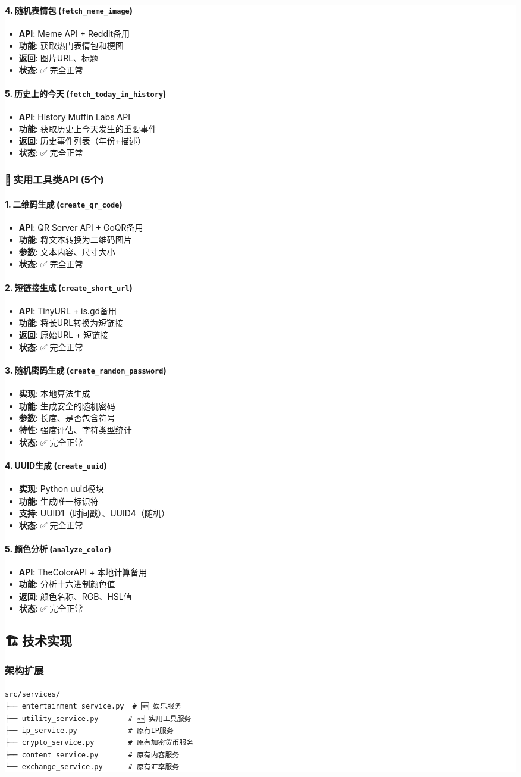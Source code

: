 #### 4. 随机表情包 (`fetch_meme_image`)
- **API**: Meme API + Reddit备用
- **功能**: 获取热门表情包和梗图
- **返回**: 图片URL、标题
- **状态**: ✅ 完全正常

#### 5. 历史上的今天 (`fetch_today_in_history`)
- **API**: History Muffin Labs API
- **功能**: 获取历史上今天发生的重要事件
- **返回**: 历史事件列表（年份+描述）
- **状态**: ✅ 完全正常

### 🔧 实用工具类API (5个)

#### 1. 二维码生成 (`create_qr_code`)
- **API**: QR Server API + GoQR备用
- **功能**: 将文本转换为二维码图片
- **参数**: 文本内容、尺寸大小
- **状态**: ✅ 完全正常

#### 2. 短链接生成 (`create_short_url`)
- **API**: TinyURL + is.gd备用
- **功能**: 将长URL转换为短链接
- **返回**: 原始URL + 短链接
- **状态**: ✅ 完全正常

#### 3. 随机密码生成 (`create_random_password`)
- **实现**: 本地算法生成
- **功能**: 生成安全的随机密码
- **参数**: 长度、是否包含符号
- **特性**: 强度评估、字符类型统计
- **状态**: ✅ 完全正常

#### 4. UUID生成 (`create_uuid`)
- **实现**: Python uuid模块
- **功能**: 生成唯一标识符
- **支持**: UUID1（时间戳）、UUID4（随机）
- **状态**: ✅ 完全正常

#### 5. 颜色分析 (`analyze_color`)
- **API**: TheColorAPI + 本地计算备用
- **功能**: 分析十六进制颜色值
- **返回**: 颜色名称、RGB、HSL值
- **状态**: ✅ 完全正常

## 🏗️ 技术实现

### 架构扩展
```
src/services/
├── entertainment_service.py  # 🆕 娱乐服务
├── utility_service.py       # 🆕 实用工具服务
├── ip_service.py            # 原有IP服务
├── crypto_service.py        # 原有加密货币服务
├── content_service.py       # 原有内容服务
└── exchange_service.py      # 原有汇率服务
```
